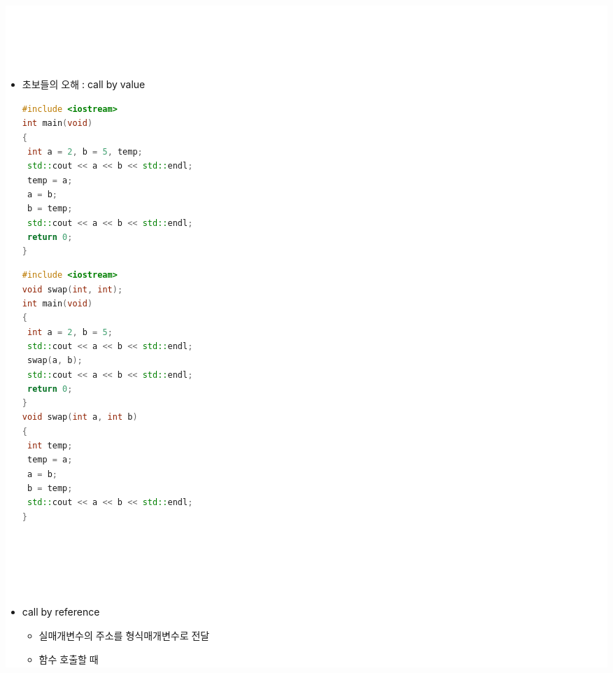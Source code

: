     

​    

​    

​    

* 초보들의 오해 : call by value

  ```c++
  #include <iostream>
  int main(void)
  {
   int a = 2, b = 5, temp;
   std::cout << a << b << std::endl;
   temp = a;
   a = b;
   b = temp;
   std::cout << a << b << std::endl;
   return 0;
  }
  ```

  ```c++
  #include <iostream>
  void swap(int, int);
  int main(void)
  {
   int a = 2, b = 5;
   std::cout << a << b << std::endl;
   swap(a, b);
   std::cout << a << b << std::endl;
   return 0;
  }
  void swap(int a, int b)
  {
   int temp;
   temp = a;
   a = b;
   b = temp;
   std::cout << a << b << std::endl;
  }
  ```

  



​    

​    

​    

* call by reference

  * 실매개변수의 주소를 형식매개변수로 전달

  * 함수 호출할 때
